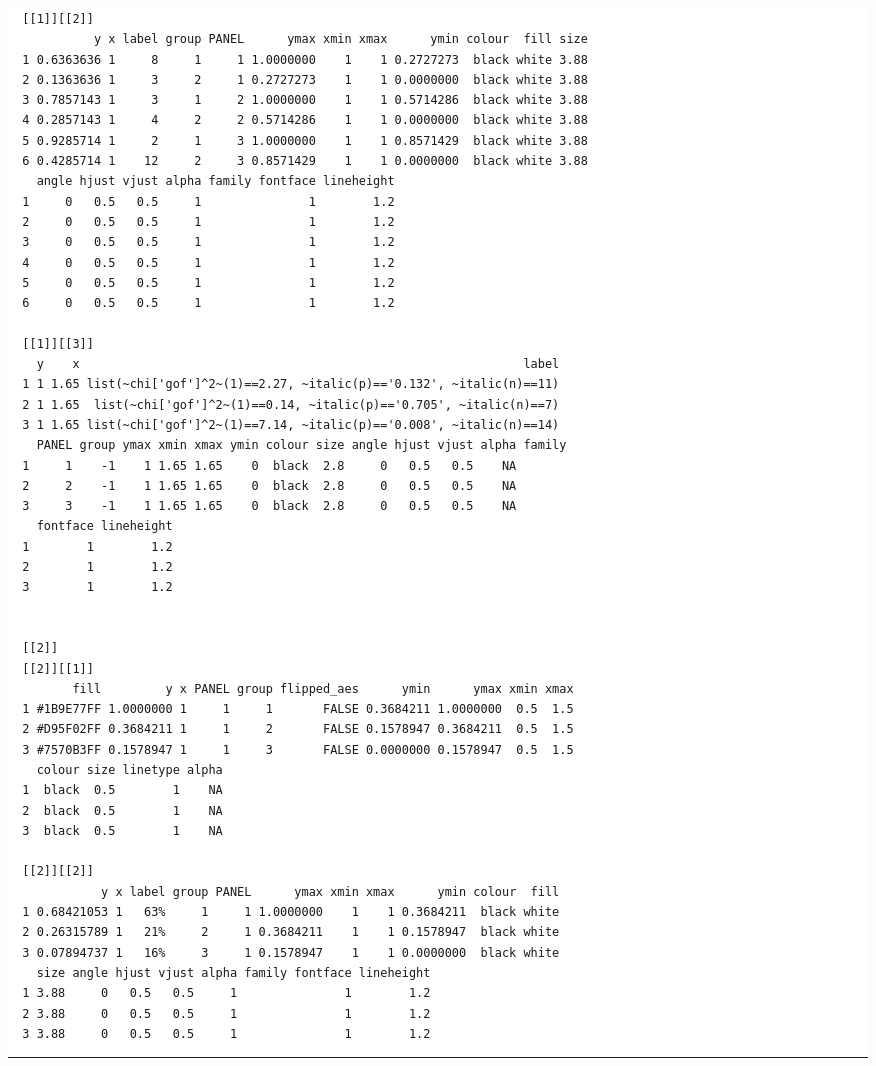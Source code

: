       [[1]][[2]]
                y x label group PANEL      ymax xmin xmax      ymin colour  fill size
      1 0.6363636 1     8     1     1 1.0000000    1    1 0.2727273  black white 3.88
      2 0.1363636 1     3     2     1 0.2727273    1    1 0.0000000  black white 3.88
      3 0.7857143 1     3     1     2 1.0000000    1    1 0.5714286  black white 3.88
      4 0.2857143 1     4     2     2 0.5714286    1    1 0.0000000  black white 3.88
      5 0.9285714 1     2     1     3 1.0000000    1    1 0.8571429  black white 3.88
      6 0.4285714 1    12     2     3 0.8571429    1    1 0.0000000  black white 3.88
        angle hjust vjust alpha family fontface lineheight
      1     0   0.5   0.5     1               1        1.2
      2     0   0.5   0.5     1               1        1.2
      3     0   0.5   0.5     1               1        1.2
      4     0   0.5   0.5     1               1        1.2
      5     0   0.5   0.5     1               1        1.2
      6     0   0.5   0.5     1               1        1.2
      
      [[1]][[3]]
        y    x                                                              label
      1 1 1.65 list(~chi['gof']^2~(1)==2.27, ~italic(p)=='0.132', ~italic(n)==11)
      2 1 1.65  list(~chi['gof']^2~(1)==0.14, ~italic(p)=='0.705', ~italic(n)==7)
      3 1 1.65 list(~chi['gof']^2~(1)==7.14, ~italic(p)=='0.008', ~italic(n)==14)
        PANEL group ymax xmin xmax ymin colour size angle hjust vjust alpha family
      1     1    -1    1 1.65 1.65    0  black  2.8     0   0.5   0.5    NA       
      2     2    -1    1 1.65 1.65    0  black  2.8     0   0.5   0.5    NA       
      3     3    -1    1 1.65 1.65    0  black  2.8     0   0.5   0.5    NA       
        fontface lineheight
      1        1        1.2
      2        1        1.2
      3        1        1.2
      
      
      [[2]]
      [[2]][[1]]
             fill         y x PANEL group flipped_aes      ymin      ymax xmin xmax
      1 #1B9E77FF 1.0000000 1     1     1       FALSE 0.3684211 1.0000000  0.5  1.5
      2 #D95F02FF 0.3684211 1     1     2       FALSE 0.1578947 0.3684211  0.5  1.5
      3 #7570B3FF 0.1578947 1     1     3       FALSE 0.0000000 0.1578947  0.5  1.5
        colour size linetype alpha
      1  black  0.5        1    NA
      2  black  0.5        1    NA
      3  black  0.5        1    NA
      
      [[2]][[2]]
                 y x label group PANEL      ymax xmin xmax      ymin colour  fill
      1 0.68421053 1   63%     1     1 1.0000000    1    1 0.3684211  black white
      2 0.26315789 1   21%     2     1 0.3684211    1    1 0.1578947  black white
      3 0.07894737 1   16%     3     1 0.1578947    1    1 0.0000000  black white
        size angle hjust vjust alpha family fontface lineheight
      1 3.88     0   0.5   0.5     1               1        1.2
      2 3.88     0   0.5   0.5     1               1        1.2
      3 3.88     0   0.5   0.5     1               1        1.2
      
      

---